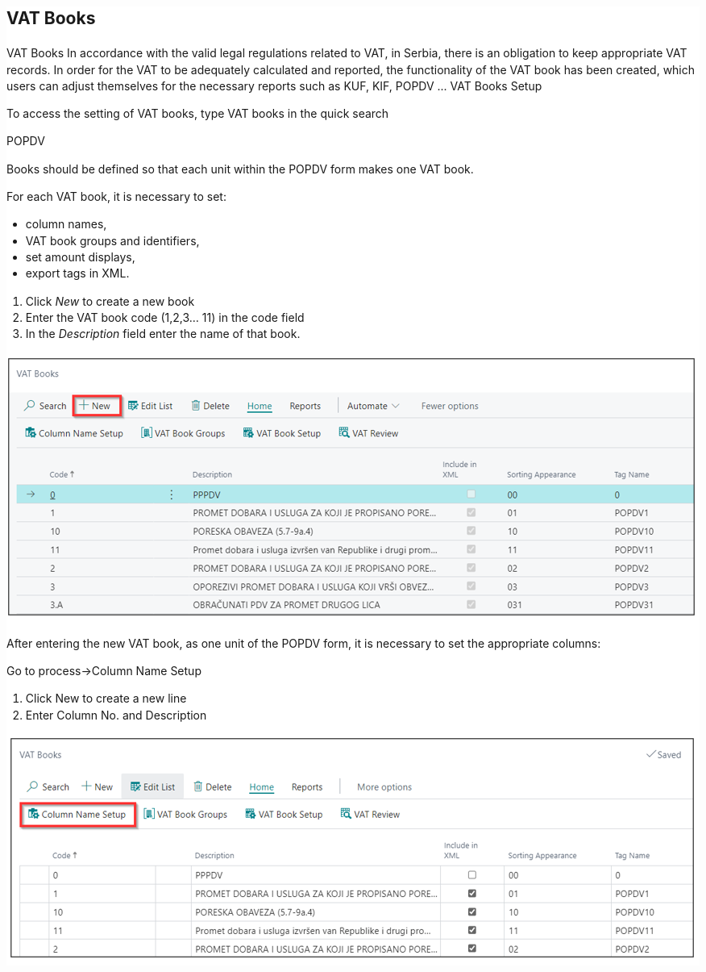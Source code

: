## VAT Books

VAT Books In accordance with the valid legal regulations related to VAT, in Serbia, there is an obligation to keep appropriate VAT records. In order for the VAT to be adequately calculated and reported, the functionality of the VAT book has been created, which users can adjust themselves for the necessary reports such as KUF, KIF, POPDV ... VAT Books Setup

To access the setting of VAT books, type VAT books in the quick search

POPDV

Books should be defined so that each unit within the POPDV form makes one VAT book.

For each VAT book, it is necessary to set:

* column names,
* VAT book groups and identifiers,
* set amount displays,
* export tags in XML.

1. Click *New* to create a new book
2. Enter the VAT book code (1,2,3… 11) in the code field
3. In the *Description* field enter the name of that book.

![alt](https://github.com/NPSBeograd/NPS-Support/raw/main/.attachments/image-3212c8d2-05f9-404f-92e8-bef9bdd9c507.png)

After entering the new VAT book, as one unit of the POPDV form, it is necessary to set the appropriate columns:

Go to process->Column Name Setup

1. Click New to create a new line
2. Enter Column No. and Description

![alt](https://github.com/NPSBeograd/NPS-Support/raw/main/.attachments/image-136cbf7a-fe9b-4e52-ba92-bce05ed37649.png)
